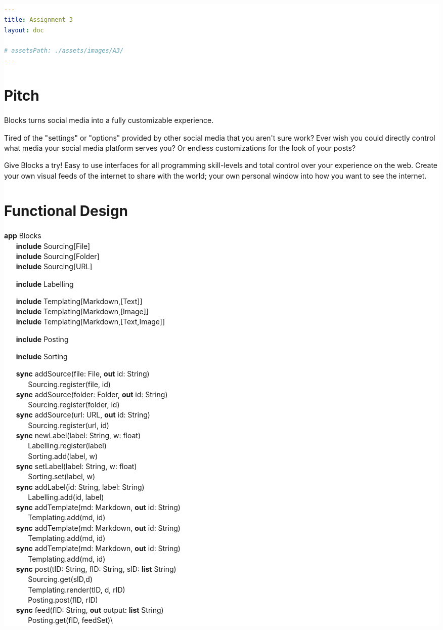 ```yaml
---
title: Assignment 3
layout: doc

# assetsPath: ./assets/images/A3/
---
```


# Pitch
Blocks turns social media into a fully customizable experience. 

Tired of the "settings" or "options" provided by other social media that you aren't sure work? Ever wish you could directly control what media your social media platform serves you? Or endless customizations for the look of your posts?

Give Blocks a try! Easy to use interfaces for all programming skill-levels and total control over your experience on the web. Create your own visual feeds of the internet to share with the world; your own personal window into how you want to see the internet. 

# Functional Design

**app** Blocks \
&nbsp;&nbsp;&nbsp;&nbsp;&nbsp;&nbsp;**include** Sourcing[File]\
&nbsp;&nbsp;&nbsp;&nbsp;&nbsp;&nbsp;**include** Sourcing[Folder]\
&nbsp;&nbsp;&nbsp;&nbsp;&nbsp;&nbsp;**include** Sourcing[URL]

&nbsp;&nbsp;&nbsp;&nbsp;&nbsp;&nbsp;**include** Labelling

&nbsp;&nbsp;&nbsp;&nbsp;&nbsp;&nbsp;**include** Templating[Markdown,[Text]]\
&nbsp;&nbsp;&nbsp;&nbsp;&nbsp;&nbsp;**include** Templating[Markdown,[Image]]\
&nbsp;&nbsp;&nbsp;&nbsp;&nbsp;&nbsp;**include** Templating[Markdown,[Text,Image]]

&nbsp;&nbsp;&nbsp;&nbsp;&nbsp;&nbsp;**include** Posting

&nbsp;&nbsp;&nbsp;&nbsp;&nbsp;&nbsp;**include** Sorting

&nbsp;&nbsp;&nbsp;&nbsp;&nbsp;&nbsp;**sync** addSource(file: File, **out** id: String)\
&nbsp;&nbsp;&nbsp;&nbsp;&nbsp;&nbsp;&nbsp;&nbsp;&nbsp;&nbsp;&nbsp;&nbsp;Sourcing.register(file, id)\
&nbsp;&nbsp;&nbsp;&nbsp;&nbsp;&nbsp;**sync** addSource(folder: Folder, **out** id: String)\
&nbsp;&nbsp;&nbsp;&nbsp;&nbsp;&nbsp;&nbsp;&nbsp;&nbsp;&nbsp;&nbsp;&nbsp;Sourcing.register(folder, id)\
&nbsp;&nbsp;&nbsp;&nbsp;&nbsp;&nbsp;**sync** addSource(url: URL, **out** id: String)\
&nbsp;&nbsp;&nbsp;&nbsp;&nbsp;&nbsp;&nbsp;&nbsp;&nbsp;&nbsp;&nbsp;&nbsp;Sourcing.register(url, id)\
&nbsp;&nbsp;&nbsp;&nbsp;&nbsp;&nbsp;**sync** newLabel(label: String, w: float)\
&nbsp;&nbsp;&nbsp;&nbsp;&nbsp;&nbsp;&nbsp;&nbsp;&nbsp;&nbsp;&nbsp;&nbsp;Labelling.register(label)\
&nbsp;&nbsp;&nbsp;&nbsp;&nbsp;&nbsp;&nbsp;&nbsp;&nbsp;&nbsp;&nbsp;&nbsp;Sorting.add(label, w)\
&nbsp;&nbsp;&nbsp;&nbsp;&nbsp;&nbsp;**sync** setLabel(label: String, w: float)\
&nbsp;&nbsp;&nbsp;&nbsp;&nbsp;&nbsp;&nbsp;&nbsp;&nbsp;&nbsp;&nbsp;&nbsp;Sorting.set(label, w)\
&nbsp;&nbsp;&nbsp;&nbsp;&nbsp;&nbsp;**sync** addLabel(id: String, label: String)\
&nbsp;&nbsp;&nbsp;&nbsp;&nbsp;&nbsp;&nbsp;&nbsp;&nbsp;&nbsp;&nbsp;&nbsp;Labelling.add(id, label)\
&nbsp;&nbsp;&nbsp;&nbsp;&nbsp;&nbsp;**sync** addTemplate(md: Markdown, **out** id: String)\
&nbsp;&nbsp;&nbsp;&nbsp;&nbsp;&nbsp;&nbsp;&nbsp;&nbsp;&nbsp;&nbsp;&nbsp;Templating.add(md, id)\
&nbsp;&nbsp;&nbsp;&nbsp;&nbsp;&nbsp;**sync** addTemplate(md: Markdown, **out** id: String)\
&nbsp;&nbsp;&nbsp;&nbsp;&nbsp;&nbsp;&nbsp;&nbsp;&nbsp;&nbsp;&nbsp;&nbsp;Templating.add(md, id)\
&nbsp;&nbsp;&nbsp;&nbsp;&nbsp;&nbsp;**sync** addTemplate(md: Markdown, **out** id: String)\
&nbsp;&nbsp;&nbsp;&nbsp;&nbsp;&nbsp;&nbsp;&nbsp;&nbsp;&nbsp;&nbsp;&nbsp;Templating.add(md, id)\
&nbsp;&nbsp;&nbsp;&nbsp;&nbsp;&nbsp;**sync** post(tID: String, fID: String, sID: **list** String)\
&nbsp;&nbsp;&nbsp;&nbsp;&nbsp;&nbsp;&nbsp;&nbsp;&nbsp;&nbsp;&nbsp;&nbsp;Sourcing.get(sID,d)\
&nbsp;&nbsp;&nbsp;&nbsp;&nbsp;&nbsp;&nbsp;&nbsp;&nbsp;&nbsp;&nbsp;&nbsp;Templating.render(tID, d, rID)\
&nbsp;&nbsp;&nbsp;&nbsp;&nbsp;&nbsp;&nbsp;&nbsp;&nbsp;&nbsp;&nbsp;&nbsp;Posting.post(fID, rID)\
&nbsp;&nbsp;&nbsp;&nbsp;&nbsp;&nbsp;**sync** feed(fID: String, **out** output: **list** String)\
&nbsp;&nbsp;&nbsp;&nbsp;&nbsp;&nbsp;&nbsp;&nbsp;&nbsp;&nbsp;&nbsp;&nbsp;Posting.get(fID, feedSet)\